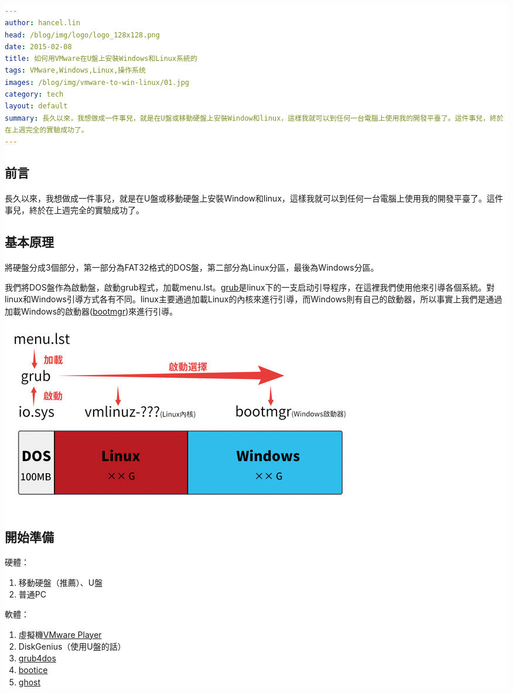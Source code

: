 ```yaml
---
author: hancel.lin
head: /blog/img/logo/logo_128x128.png
date: 2015-02-08
title: 如何用VMware在U盤上安裝Windows和Linux系統的
tags: VMware,Windows,Linux,操作系统
images: /blog/img/vmware-to-win-linux/01.jpg
category: tech
layout: default
summary: 長久以來，我想做成一件事兒，就是在U盤或移動硬盤上安裝Window和linux，這樣我就可以到任何一台電腦上使用我的開發平臺了。這件事兒，終於在上週完全的實驗成功了。
---
```


前言
---
長久以來，我想做成一件事兒，就是在U盤或移動硬盤上安裝Window和linux，這樣我就可以到任何一台電腦上使用我的開發平臺了。這件事兒，終於在上週完全的實驗成功了。

基本原理
---
將硬盤分成3個部分，第一部分為FAT32格式的DOS盤，第二部分為Linux分區，最後為Windows分區。

我們將DOS盤作為啟動盤，啟動grub程式，加載menu.lst。[grub](https://zh.wikipedia.org/wiki/GNU_GRUB)是linux下的一支启动引导程序，在這裡我們使用他來引導各個系統。對linux和Windows引導方式各有不同。linux主要通過加載Linux的內核來進行引導，而Windows則有自己的啟動器，所以事實上我們是通過加載Windows的啟動器([bootmgr](https://zh.wikipedia.org/wiki/Windows_Boot_Manager))來進行引導。

![原理图](/img/vmware-to-win-linux/pic_01.jpg)

開始準備
---
硬體：

1. 移動硬盤（推薦）、U盤
2. 普通PC

軟體：

1. 虛擬機[VMware Player](https://my.vmware.com/web/vmware/downloads)
2. DiskGenius（使用U盤的話）
3. [grub4dos](http://pan.baidu.com/s/1bn1w8vP)
4. [bootice](http://pan.baidu.com/s/1bn1w8vP)
5. [ghost](http://pan.baidu.com/s/1bn1w8vP)
